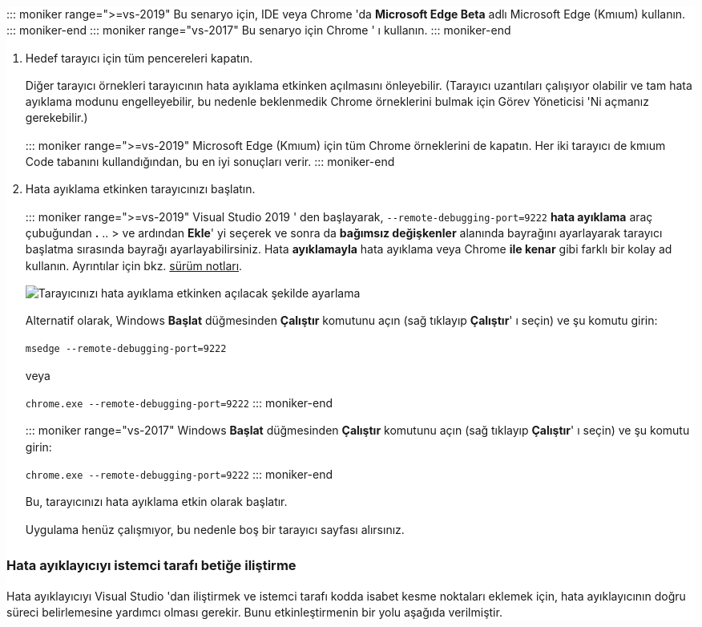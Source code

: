 ::: moniker range=">=vs-2019"
Bu senaryo için, IDE veya Chrome 'da **Microsoft Edge Beta** adlı Microsoft Edge (Kmıum) kullanın.
::: moniker-end
::: moniker range="vs-2017"
Bu senaryo için Chrome ' ı kullanın.
::: moniker-end

1. Hedef tarayıcı için tüm pencereleri kapatın.

   Diğer tarayıcı örnekleri tarayıcının hata ayıklama etkinken açılmasını önleyebilir. (Tarayıcı uzantıları çalışıyor olabilir ve tam hata ayıklama modunu engelleyebilir, bu nedenle beklenmedik Chrome örneklerini bulmak için Görev Yöneticisi 'Ni açmanız gerekebilir.)

   ::: moniker range=">=vs-2019"
   Microsoft Edge (Kmıum) için tüm Chrome örneklerini de kapatın. Her iki tarayıcı de kmıum Code tabanını kullandığından, bu en iyi sonuçları verir.
   ::: moniker-end

2. Hata ayıklama etkinken tarayıcınızı başlatın.

    ::: moniker range=">=vs-2019"
    Visual Studio 2019 ' den başlayarak, `--remote-debugging-port=9222` **hata ayıklama** araç çubuğundan **.** .. > ve ardından **Ekle**' yi seçerek ve sonra da **bağımsız değişkenler** alanında bayrağını ayarlayarak tarayıcı başlatma sırasında bayrağı ayarlayabilirsiniz. Hata **ayıklamayla** hata ayıklama veya Chrome **ile kenar** gibi farklı bir kolay ad kullanın. Ayrıntılar için bkz. [sürüm notları](/visualstudio/releases/2019/release-notes-v16.2).

    ![Tarayıcınızı hata ayıklama etkinken açılacak şekilde ayarlama](../javascript/media/tutorial-nodejs-react-edge-with-debugging.png)

    Alternatif olarak, Windows **Başlat** düğmesinden **Çalıştır** komutunu açın (sağ tıklayıp **Çalıştır**' ı seçin) ve şu komutu girin:

    `msedge --remote-debugging-port=9222`

    veya

    `chrome.exe --remote-debugging-port=9222`
    ::: moniker-end

    ::: moniker range="vs-2017"
    Windows **Başlat** düğmesinden **Çalıştır** komutunu açın (sağ tıklayıp **Çalıştır**' ı seçin) ve şu komutu girin:

    `chrome.exe --remote-debugging-port=9222`
    ::: moniker-end

    Bu, tarayıcınızı hata ayıklama etkin olarak başlatır.

    Uygulama henüz çalışmıyor, bu nedenle boş bir tarayıcı sayfası alırsınız.

### <a name="attach-the-debugger-to-client-side-script"></a>Hata ayıklayıcıyı istemci tarafı betiğe iliştirme

Hata ayıklayıcıyı Visual Studio 'dan iliştirmek ve istemci tarafı kodda isabet kesme noktaları eklemek için, hata ayıklayıcının doğru süreci belirlemesine yardımcı olması gerekir. Bunu etkinleştirmenin bir yolu aşağıda verilmiştir.

